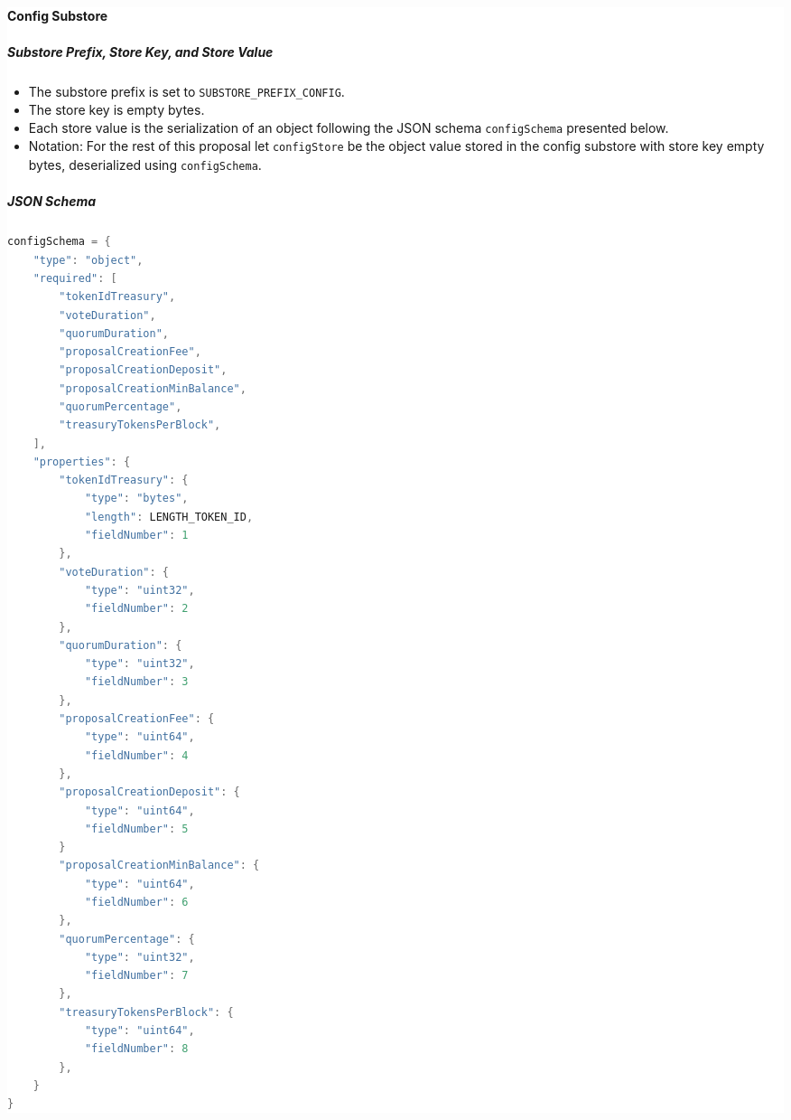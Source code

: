 #### Config Substore

##### Substore Prefix, Store Key, and Store Value
- The substore prefix is set to `SUBSTORE_PREFIX_CONFIG`.
- The store key is empty bytes.
- Each store value is the serialization of an object following the JSON schema `configSchema` presented below.
- Notation: For the rest of this proposal let `configStore` be the object value stored in the config substore with store key empty bytes, deserialized using `configSchema`.

##### JSON Schema

```java
configSchema = {
    "type": "object",
    "required": [
        "tokenIdTreasury",
        "voteDuration",
        "quorumDuration",
        "proposalCreationFee",
        "proposalCreationDeposit",
        "proposalCreationMinBalance",
        "quorumPercentage",
        "treasuryTokensPerBlock",
    ],
    "properties": {
        "tokenIdTreasury": {
            "type": "bytes",
            "length": LENGTH_TOKEN_ID,
            "fieldNumber": 1
        },
        "voteDuration": {
            "type": "uint32",
            "fieldNumber": 2
        },
        "quorumDuration": {
            "type": "uint32",
            "fieldNumber": 3
        },
        "proposalCreationFee": {
            "type": "uint64",
            "fieldNumber": 4
        },
        "proposalCreationDeposit": {
            "type": "uint64",
            "fieldNumber": 5
        }
        "proposalCreationMinBalance": {
            "type": "uint64",
            "fieldNumber": 6
        },
        "quorumPercentage": {
            "type": "uint32",
            "fieldNumber": 7
        },
        "treasuryTokensPerBlock": {
            "type": "uint64",
            "fieldNumber": 8
        },
    }
}
```
